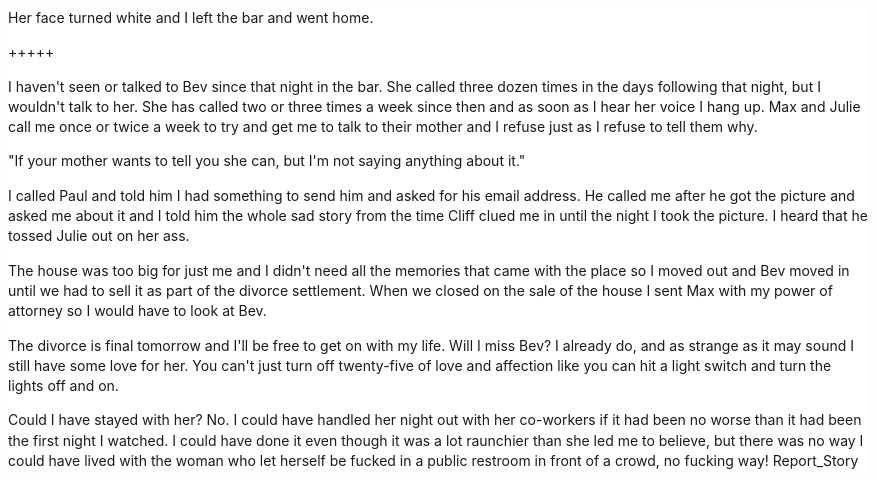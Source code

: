  Her face turned white and I left the bar and went home. 

 +++++ 

 I haven't seen or talked to Bev since that night in the bar. She called three dozen times in the days following that night, but I wouldn't talk to her. She has called two or three times a week since then and as soon as I hear her voice I hang up. Max and Julie call me once or twice a week to try and get me to talk to their mother and I refuse just as I refuse to tell them why. 

 "If your mother wants to tell you she can, but I'm not saying anything about it." 

 I called Paul and told him I had something to send him and asked for his email address. He called me after he got the picture and asked me about it and I told him the whole sad story from the time Cliff clued me in until the night I took the picture. I heard that he tossed Julie out on her ass. 

 The house was too big for just me and I didn't need all the memories that came with the place so I moved out and Bev moved in until we had to sell it as part of the divorce settlement. When we closed on the sale of the house I sent Max with my power of attorney so I would have to look at Bev. 

 The divorce is final tomorrow and I'll be free to get on with my life. Will I miss Bev? I already do, and as strange as it may sound I still have some love for her. You can't just turn off twenty-five of love and affection like you can hit a light switch and turn the lights off and on. 

 Could I have stayed with her? No. I could have handled her night out with her co-workers if it had been no worse than it had been the first night I watched. I could have done it even though it was a lot raunchier than she led me to believe, but there was no way I could have lived with the woman who let herself be fucked in a public restroom in front of a crowd, no fucking way! Report_Story 
